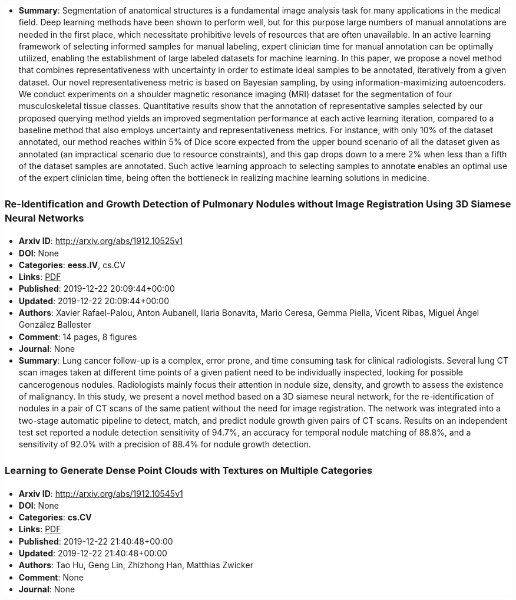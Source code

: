 - **Summary**: Segmentation of anatomical structures is a fundamental image analysis task for many applications in the medical field. Deep learning methods have been shown to perform well, but for this purpose large numbers of manual annotations are needed in the first place, which necessitate prohibitive levels of resources that are often unavailable. In an active learning framework of selecting informed samples for manual labeling, expert clinician time for manual annotation can be optimally utilized, enabling the establishment of large labeled datasets for machine learning. In this paper, we propose a novel method that combines representativeness with uncertainty in order to estimate ideal samples to be annotated, iteratively from a given dataset. Our novel representativeness metric is based on Bayesian sampling, by using information-maximizing autoencoders. We conduct experiments on a shoulder magnetic resonance imaging (MRI) dataset for the segmentation of four musculoskeletal tissue classes. Quantitative results show that the annotation of representative samples selected by our proposed querying method yields an improved segmentation performance at each active learning iteration, compared to a baseline method that also employs uncertainty and representativeness metrics. For instance, with only 10% of the dataset annotated, our method reaches within 5% of Dice score expected from the upper bound scenario of all the dataset given as annotated (an impractical scenario due to resource constraints), and this gap drops down to a mere 2% when less than a fifth of the dataset samples are annotated. Such active learning approach to selecting samples to annotate enables an optimal use of the expert clinician time, being often the bottleneck in realizing machine learning solutions in medicine.



### Re-Identification and Growth Detection of Pulmonary Nodules without Image Registration Using 3D Siamese Neural Networks
- **Arxiv ID**: http://arxiv.org/abs/1912.10525v1
- **DOI**: None
- **Categories**: **eess.IV**, cs.CV
- **Links**: [PDF](http://arxiv.org/pdf/1912.10525v1)
- **Published**: 2019-12-22 20:09:44+00:00
- **Updated**: 2019-12-22 20:09:44+00:00
- **Authors**: Xavier Rafael-Palou, Anton Aubanell, Ilaria Bonavita, Mario Ceresa, Gemma Piella, Vicent Ribas, Miguel Ángel González Ballester
- **Comment**: 14 pages, 8 figures
- **Journal**: None
- **Summary**: Lung cancer follow-up is a complex, error prone, and time consuming task for clinical radiologists. Several lung CT scan images taken at different time points of a given patient need to be individually inspected, looking for possible cancerogenous nodules. Radiologists mainly focus their attention in nodule size, density, and growth to assess the existence of malignancy. In this study, we present a novel method based on a 3D siamese neural network, for the re-identification of nodules in a pair of CT scans of the same patient without the need for image registration. The network was integrated into a two-stage automatic pipeline to detect, match, and predict nodule growth given pairs of CT scans. Results on an independent test set reported a nodule detection sensitivity of 94.7%, an accuracy for temporal nodule matching of 88.8%, and a sensitivity of 92.0% with a precision of 88.4% for nodule growth detection.



### Learning to Generate Dense Point Clouds with Textures on Multiple Categories
- **Arxiv ID**: http://arxiv.org/abs/1912.10545v1
- **DOI**: None
- **Categories**: **cs.CV**
- **Links**: [PDF](http://arxiv.org/pdf/1912.10545v1)
- **Published**: 2019-12-22 21:40:48+00:00
- **Updated**: 2019-12-22 21:40:48+00:00
- **Authors**: Tao Hu, Geng Lin, Zhizhong Han, Matthias Zwicker
- **Comment**: None
- **Journal**: None